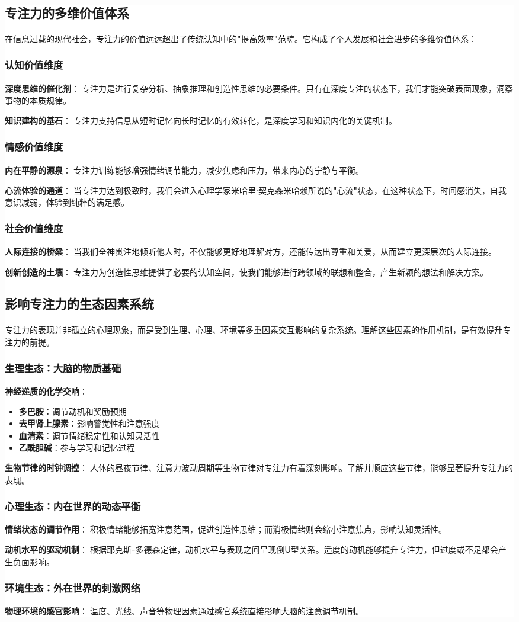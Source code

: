 ## 专注力的多维价值体系

在信息过载的现代社会，专注力的价值远远超出了传统认知中的"提高效率"范畴。它构成了个人发展和社会进步的多维价值体系：

### 认知价值维度

**深度思维的催化剂**：
专注力是进行复杂分析、抽象推理和创造性思维的必要条件。只有在深度专注的状态下，我们才能突破表面现象，洞察事物的本质规律。

**知识建构的基石**：
专注力支持信息从短时记忆向长时记忆的有效转化，是深度学习和知识内化的关键机制。

### 情感价值维度

**内在平静的源泉**：
专注力训练能够增强情绪调节能力，减少焦虑和压力，带来内心的宁静与平衡。

**心流体验的通道**：
当专注力达到极致时，我们会进入心理学家米哈里·契克森米哈赖所说的"心流"状态，在这种状态下，时间感消失，自我意识减弱，体验到纯粹的满足感。

### 社会价值维度

**人际连接的桥梁**：
当我们全神贯注地倾听他人时，不仅能够更好地理解对方，还能传达出尊重和关爱，从而建立更深层次的人际连接。

**创新创造的土壤**：
专注力为创造性思维提供了必要的认知空间，使我们能够进行跨领域的联想和整合，产生新颖的想法和解决方案。

## 影响专注力的生态因素系统

专注力的表现并非孤立的心理现象，而是受到生理、心理、环境等多重因素交互影响的复杂系统。理解这些因素的作用机制，是有效提升专注力的前提。

### 生理生态：大脑的物质基础

**神经递质的化学交响**：
- **多巴胺**：调节动机和奖励预期
- **去甲肾上腺素**：影响警觉性和注意强度
- **血清素**：调节情绪稳定性和认知灵活性
- **乙酰胆碱**：参与学习和记忆过程

**生物节律的时钟调控**：
人体的昼夜节律、注意力波动周期等生物节律对专注力有着深刻影响。了解并顺应这些节律，能够显著提升专注力的表现。

### 心理生态：内在世界的动态平衡

**情绪状态的调节作用**：
积极情绪能够拓宽注意范围，促进创造性思维；而消极情绪则会缩小注意焦点，影响认知灵活性。

**动机水平的驱动机制**：
根据耶克斯-多德森定律，动机水平与表现之间呈现倒U型关系。适度的动机能够提升专注力，但过度或不足都会产生负面影响。

### 环境生态：外在世界的刺激网络

**物理环境的感官影响**：
温度、光线、声音等物理因素通过感官系统直接影响大脑的注意调节机制。
